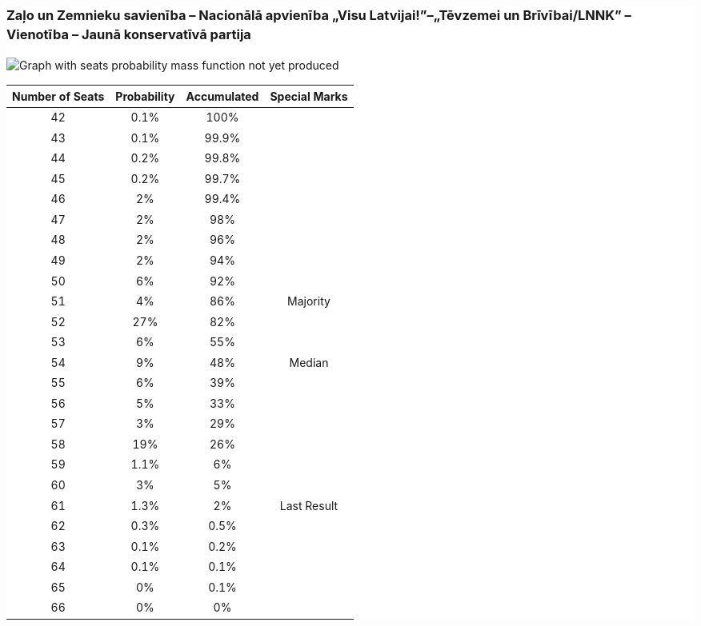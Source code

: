 ### Zaļo un Zemnieku savienība – Nacionālā apvienība „Visu Latvijai!”–„Tēvzemei un Brīvībai/LNNK” – Vienotība – Jaunā konservatīvā partija

![Graph with seats probability mass function not yet produced](2018-05-31-SKDS-coalitions-seats-pmf-zzs–na–jv–jkp.png "Seats Probability Mass Function")

| Number of Seats | Probability | Accumulated | Special Marks |
|:---------------:|:-----------:|:-----------:|:-------------:|
| 42 | 0.1% | 100% |  |
| 43 | 0.1% | 99.9% |  |
| 44 | 0.2% | 99.8% |  |
| 45 | 0.2% | 99.7% |  |
| 46 | 2% | 99.4% |  |
| 47 | 2% | 98% |  |
| 48 | 2% | 96% |  |
| 49 | 2% | 94% |  |
| 50 | 6% | 92% |  |
| 51 | 4% | 86% | Majority |
| 52 | 27% | 82% |  |
| 53 | 6% | 55% |  |
| 54 | 9% | 48% | Median |
| 55 | 6% | 39% |  |
| 56 | 5% | 33% |  |
| 57 | 3% | 29% |  |
| 58 | 19% | 26% |  |
| 59 | 1.1% | 6% |  |
| 60 | 3% | 5% |  |
| 61 | 1.3% | 2% | Last Result |
| 62 | 0.3% | 0.5% |  |
| 63 | 0.1% | 0.2% |  |
| 64 | 0.1% | 0.1% |  |
| 65 | 0% | 0.1% |  |
| 66 | 0% | 0% |  |

